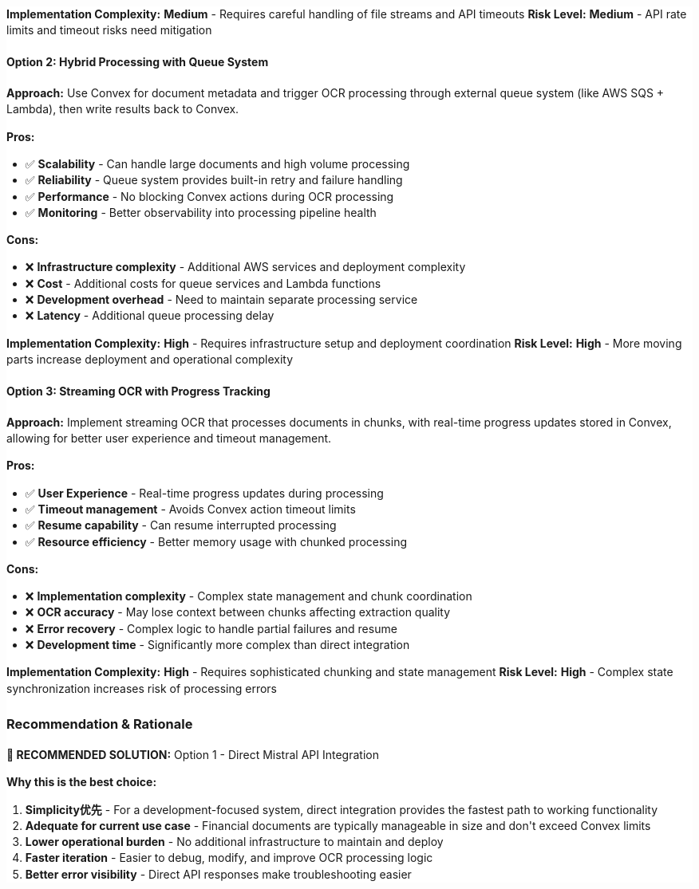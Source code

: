 **Implementation Complexity:** **Medium** - Requires careful handling of file streams and API timeouts
**Risk Level:** **Medium** - API rate limits and timeout risks need mitigation

#### Option 2: Hybrid Processing with Queue System
**Approach:** Use Convex for document metadata and trigger OCR processing through external queue system (like AWS SQS + Lambda), then write results back to Convex.

**Pros:**
- ✅ **Scalability** - Can handle large documents and high volume processing
- ✅ **Reliability** - Queue system provides built-in retry and failure handling
- ✅ **Performance** - No blocking Convex actions during OCR processing
- ✅ **Monitoring** - Better observability into processing pipeline health

**Cons:**
- ❌ **Infrastructure complexity** - Additional AWS services and deployment complexity
- ❌ **Cost** - Additional costs for queue services and Lambda functions
- ❌ **Development overhead** - Need to maintain separate processing service
- ❌ **Latency** - Additional queue processing delay

**Implementation Complexity:** **High** - Requires infrastructure setup and deployment coordination
**Risk Level:** **High** - More moving parts increase deployment and operational complexity

#### Option 3: Streaming OCR with Progress Tracking
**Approach:** Implement streaming OCR that processes documents in chunks, with real-time progress updates stored in Convex, allowing for better user experience and timeout management.

**Pros:**
- ✅ **User Experience** - Real-time progress updates during processing
- ✅ **Timeout management** - Avoids Convex action timeout limits
- ✅ **Resume capability** - Can resume interrupted processing
- ✅ **Resource efficiency** - Better memory usage with chunked processing

**Cons:**
- ❌ **Implementation complexity** - Complex state management and chunk coordination
- ❌ **OCR accuracy** - May lose context between chunks affecting extraction quality
- ❌ **Error recovery** - Complex logic to handle partial failures and resume
- ❌ **Development time** - Significantly more complex than direct integration

**Implementation Complexity:** **High** - Requires sophisticated chunking and state management
**Risk Level:** **High** - Complex state synchronization increases risk of processing errors

### Recommendation & Rationale

**🎯 RECOMMENDED SOLUTION:** Option 1 - Direct Mistral API Integration

**Why this is the best choice:**
1. **Simplicity优先** - For a development-focused system, direct integration provides the fastest path to working functionality
2. **Adequate for current use case** - Financial documents are typically manageable in size and don't exceed Convex limits
3. **Lower operational burden** - No additional infrastructure to maintain and deploy
4. **Faster iteration** - Easier to debug, modify, and improve OCR processing logic
5. **Better error visibility** - Direct API responses make troubleshooting easier
